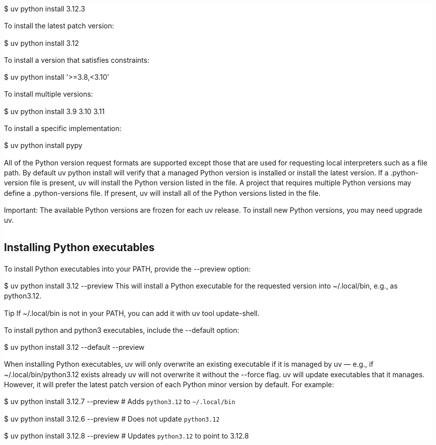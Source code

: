 $ uv python install 3.12.3

To install the latest patch version:


$ uv python install 3.12

To install a version that satisfies constraints:


$ uv python install '>=3.8,<3.10'

To install multiple versions:


$ uv python install 3.9 3.10 3.11

To install a specific implementation:


$ uv python install pypy

All of the Python version request formats are supported except those that are used for requesting local interpreters such as a file path.
By default uv python install will verify that a managed Python version is installed or install the latest version. If a .python-version file is present, uv will install the Python version listed in the file. A project that requires multiple Python versions may define a .python-versions file. If present, uv will install all of the Python versions listed in the file.

Important:
The available Python versions are frozen for each uv release. To install new Python versions, you may need upgrade uv.

## Installing Python executables

To install Python executables into your PATH, provide the --preview option:


$ uv python install 3.12 --preview
This will install a Python executable for the requested version into ~/.local/bin, e.g., as python3.12.

Tip
If ~/.local/bin is not in your PATH, you can add it with uv tool update-shell.

To install python and python3 executables, include the --default option:


$ uv python install 3.12 --default --preview

When installing Python executables, uv will only overwrite an existing executable if it is managed by uv — e.g., if ~/.local/bin/python3.12 exists already uv will not overwrite it without the --force flag.
uv will update executables that it manages. However, it will prefer the latest patch version of each Python minor version by default. For example:


$ uv python install 3.12.7 --preview  # Adds `python3.12` to `~/.local/bin`

$ uv python install 3.12.6 --preview  # Does not update `python3.12`

$ uv python install 3.12.8 --preview  # Updates `python3.12` to point to 3.12.8
